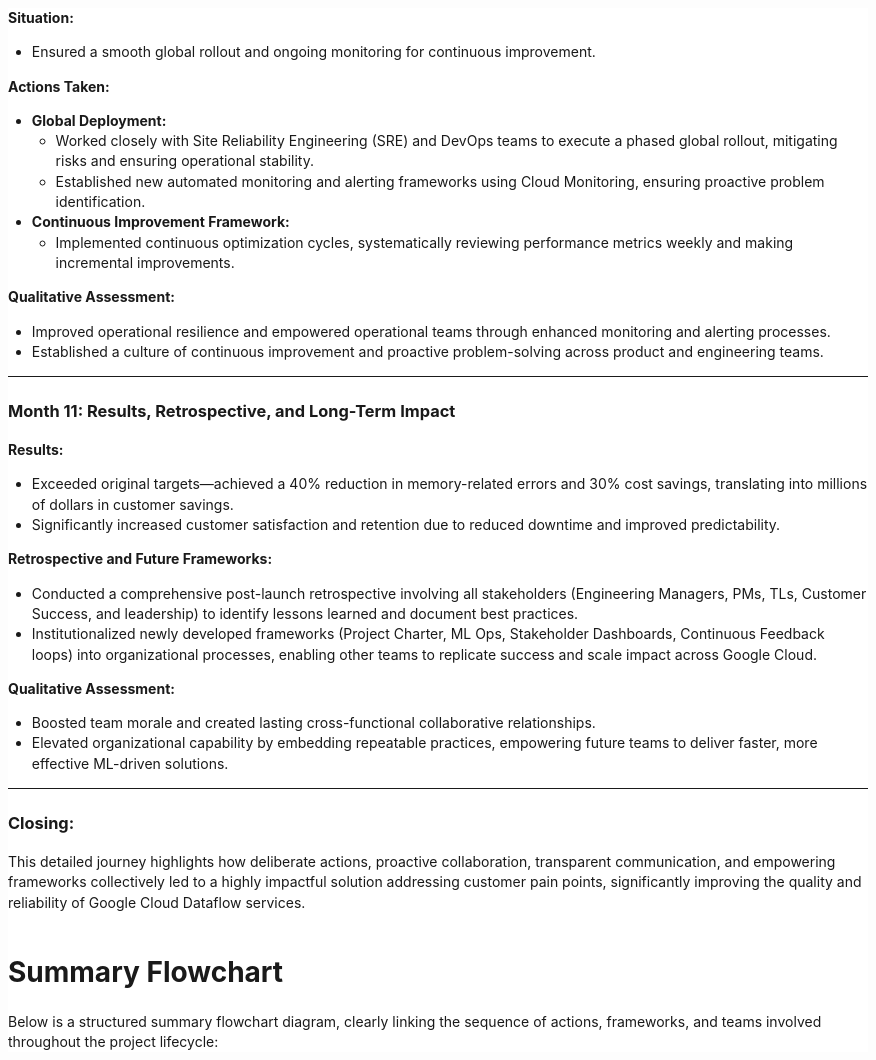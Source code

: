 **Situation:**
- Ensured a smooth global rollout and ongoing monitoring for continuous improvement.

**Actions Taken:**
- **Global Deployment:**
  - Worked closely with Site Reliability Engineering (SRE) and DevOps teams to execute a phased global rollout, mitigating risks and ensuring operational stability.
  - Established new automated monitoring and alerting frameworks using Cloud Monitoring, ensuring proactive problem identification.
- **Continuous Improvement Framework:**
  - Implemented continuous optimization cycles, systematically reviewing performance metrics weekly and making incremental improvements.

**Qualitative Assessment:**
- Improved operational resilience and empowered operational teams through enhanced monitoring and alerting processes.
- Established a culture of continuous improvement and proactive problem-solving across product and engineering teams.

---

### **Month 11: Results, Retrospective, and Long-Term Impact**

**Results:**
- Exceeded original targets—achieved a 40% reduction in memory-related errors and 30% cost savings, translating into millions of dollars in customer savings.
- Significantly increased customer satisfaction and retention due to reduced downtime and improved predictability.

**Retrospective and Future Frameworks:**
- Conducted a comprehensive post-launch retrospective involving all stakeholders (Engineering Managers, PMs, TLs, Customer Success, and leadership) to identify lessons learned and document best practices.
- Institutionalized newly developed frameworks (Project Charter, ML Ops, Stakeholder Dashboards, Continuous Feedback loops) into organizational processes, enabling other teams to replicate success and scale impact across Google Cloud.

**Qualitative Assessment:**
- Boosted team morale and created lasting cross-functional collaborative relationships.
- Elevated organizational capability by embedding repeatable practices, empowering future teams to deliver faster, more effective ML-driven solutions.

---

### **Closing:**
This detailed journey highlights how deliberate actions, proactive collaboration, transparent communication, and empowering frameworks collectively led to a highly impactful solution addressing customer pain points, significantly improving the quality and reliability of Google Cloud Dataflow services.
# Summary Flowchart
Below is a structured summary flowchart diagram, clearly linking the sequence of actions, frameworks, and teams involved throughout the project lifecycle:
